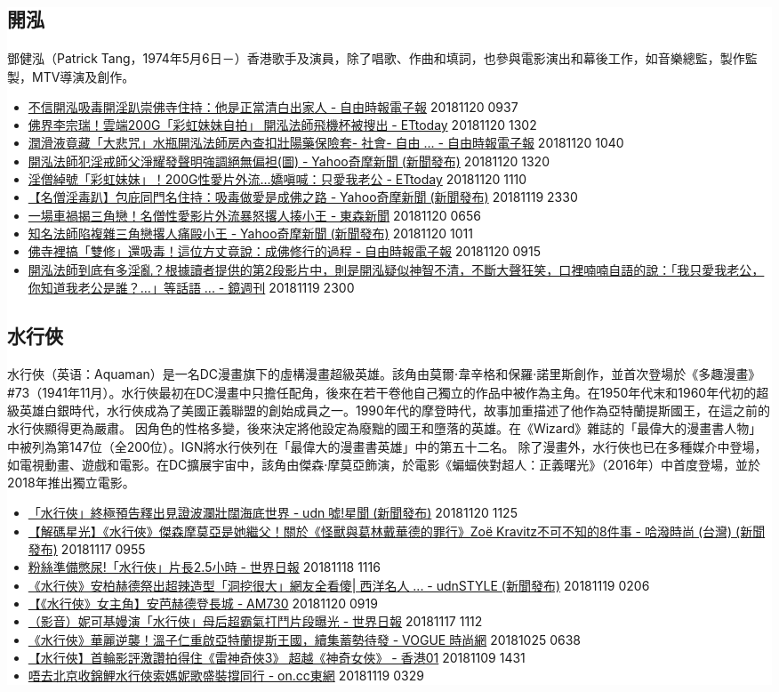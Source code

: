 ## 開泓

鄧健泓（Patrick Tang，1974年5月6日－）香港歌手及演員，除了唱歌、作曲和填詞，也參與電影演出和幕後工作，如音樂總監，製作監製，MTV導演及創作。
- [不信開泓吸毒開淫趴崇佛寺住持：他是正當清白出家人 - 自由時報電子報](http://news.ltn.com.tw/news/society/breakingnews/2618810 "不信開泓吸毒開淫趴崇佛寺住持：他是正當清白出家人 - 自由時報電子報") 20181120 0937
- [佛界李宗瑞！雲端200G「彩虹妹妹自拍」 開泓法師飛機杯被搜出 - ETtoday](https://www.ettoday.net/news/20181120/1311466.htm "佛界李宗瑞！雲端200G「彩虹妹妹自拍」 開泓法師飛機杯被搜出 - ETtoday") 20181120 1302
- [潤滑液竟藏「大悲咒」水瓶開泓法師房內查扣壯陽藥保險套- 社會- 自由 ... - 自由時報電子報](http://news.ltn.com.tw/news/society/breakingnews/2618880 "潤滑液竟藏「大悲咒」水瓶開泓法師房內查扣壯陽藥保險套- 社會- 自由 ... - 自由時報電子報") 20181120 1040
- [開泓法師犯淫戒師父淨耀發聲明強調絕無偏袒(圖) - Yahoo奇摩新聞 (新聞發布)](https://tw.news.yahoo.com/%E9%96%8B%E6%B3%93%E6%B3%95%E5%B8%AB%E7%8A%AF%E6%B7%AB%E6%88%92-%E5%B8%AB%E7%88%B6%E6%B7%A8%E8%80%80%E7%99%BC%E8%81%B2%E6%98%8E%E5%BC%B7%E8%AA%BF%E7%B5%95%E7%84%A1%E5%81%8F%E8%A2%92-%E5%9C%96-124220115.html "開泓法師犯淫戒師父淨耀發聲明強調絕無偏袒(圖) - Yahoo奇摩新聞 (新聞發布)") 20181120 1320
- [淫僧綽號「彩虹妹妹」！200G性愛片外流...嬌嗔喊：只愛我老公 - ETtoday](https://www.ettoday.net/news/20181120/1310996.htm "淫僧綽號「彩虹妹妹」！200G性愛片外流...嬌嗔喊：只愛我老公 - ETtoday") 20181120 1110
- [【名僧淫毒趴】包庇同門名住持：吸毒做愛是成佛之路 - Yahoo奇摩新聞 (新聞發布)](https://tw.news.yahoo.com/%E5%90%8D%E5%83%A7%E6%B7%AB%E6%AF%92%E8%B6%B4-%E5%8C%85%E5%BA%87%E5%90%8C%E9%96%80-%E5%90%8D%E4%BD%8F%E6%8C%81-%E5%90%B8%E6%AF%92%E5%81%9A%E6%84%9B%E6%98%AF%E6%88%90%E4%BD%9B%E4%B9%8B%E8%B7%AF-225854627.html "【名僧淫毒趴】包庇同門名住持：吸毒做愛是成佛之路 - Yahoo奇摩新聞 (新聞發布)") 20181119 2330
- [一場車禍揭三角戀！名僧性愛影片外流暴怒撂人揍小王 - 東森新聞](https://news.ebc.net.tw/News/Article/140081 "一場車禍揭三角戀！名僧性愛影片外流暴怒撂人揍小王 - 東森新聞") 20181120 0656
- [知名法師陷複雜三角戀撂人痛毆小王 - Yahoo奇摩新聞 (新聞發布)](https://tw.news.yahoo.com/%E7%9F%A5%E5%90%8D%E6%B3%95%E5%B8%AB%E9%99%B7%E8%A4%87%E9%9B%9C%E4%B8%89%E8%A7%92%E6%88%80-%E6%92%82%E4%BA%BA%E7%97%9B%E6%AF%86%E5%B0%8F%E7%8E%8B-094547085.html "知名法師陷複雜三角戀撂人痛毆小王 - Yahoo奇摩新聞 (新聞發布)") 20181120 1011
- [佛寺裡搞「雙修」還吸毒！這位方丈竟說：成佛修行的過程 - 自由時報電子報](http://news.ltn.com.tw/news/society/breakingnews/2618737 "佛寺裡搞「雙修」還吸毒！這位方丈竟說：成佛修行的過程 - 自由時報電子報") 20181120 0915
- [開泓法師到底有多淫亂？根據讀者提供的第2段影片中，則是開泓疑似神智不清，不斷大聲狂笑，口裡喃喃自語的說：「我只愛我老公，你知道我老公是誰？…」等話語 ... - 鏡週刊](https://www.mirrormedia.mg/story/20181119soc011/ "開泓法師到底有多淫亂？根據讀者提供的第2段影片中，則是開泓疑似神智不清，不斷大聲狂笑，口裡喃喃自語的說：「我只愛我老公，你知道我老公是誰？…」等話語 ... - 鏡週刊") 20181119 2300

## 水行俠

水行俠（英语：Aquaman）是一名DC漫畫旗下的虛構漫畫超級英雄。該角由莫爾·韋辛格和保羅·諾里斯創作，並首次登場於《多趣漫畫》#73（1941年11月）。水行俠最初在DC漫畫中只擔任配角，後來在若干卷他自己獨立的作品中被作為主角。在1950年代末和1960年代初的超級英雄白銀時代，水行俠成為了美國正義聯盟的創始成員之一。1990年代的摩登時代，故事加重描述了他作為亞特蘭提斯國王，在這之前的水行俠顯得更為嚴肅。
因角色的性格多變，後來決定將他設定為廢黜的國王和墮落的英雄。在《Wizard》雜誌的「最偉大的漫畫書人物」中被列為第147位（全200位）。IGN將水行俠列在「最偉大的漫畫書英雄」中的第五十二名。
除了漫畫外，水行俠也已在多種媒介中登場，如電視動畫、遊戲和電影。在DC擴展宇宙中，該角由傑森·摩莫亞飾演，於電影《蝙蝠俠對超人：正義曙光》（2016年）中首度登場，並於2018年推出獨立電影。
- [「水行俠」終極預告釋出見證波瀾壯闊海底世界 - udn 噓!星聞 (新聞發布)](https://stars.udn.com/star/story/10090/3491947 "「水行俠」終極預告釋出見證波瀾壯闊海底世界 - udn 噓!星聞 (新聞發布)") 20181120 1125
- [【解碼星光】《水行俠》傑森摩莫亞是她繼父！關於《怪獸與葛林戴華德的罪行》Zoë Kravitz不可不知的8件事 - 哈潑時尚 (台灣) (新聞發布)](https://www.harpersbazaar.com/tw/celebrity/celebritynews/g25150637/zoe-kravitz8/ "【解碼星光】《水行俠》傑森摩莫亞是她繼父！關於《怪獸與葛林戴華德的罪行》Zoë Kravitz不可不知的8件事 - 哈潑時尚 (台灣) (新聞發布)") 20181117 0955
- [粉絲準備憋尿!「水行俠」片長2.5小時 - 世界日報](https://www.worldjournal.com/5983711/article-%E7%B2%89%E7%B5%B2%E6%BA%96%E5%82%99%E6%86%8B%E5%B0%BF-%E3%80%8C%E6%B0%B4%E8%A1%8C%E4%BF%A0%E3%80%8D%E7%89%87%E9%95%B72-5%E5%B0%8F%E6%99%82/ "粉絲準備憋尿!「水行俠」片長2.5小時 - 世界日報") 20181118 1116
- [《水行俠》安柏赫德祭出超辣造型「洞挖很大」網友全看傻| 西洋名人 ... - udnSTYLE (新聞發布)](https://style.udn.com/style/story/8064/3488680 "《水行俠》安柏赫德祭出超辣造型「洞挖很大」網友全看傻| 西洋名人 ... - udnSTYLE (新聞發布)") 20181119 0206
- [【《水行俠》女主角】安芭赫德登長城 - AM730](https://www.am730.com.hk/news/%E5%A8%9B%E6%A8%82/%E3%80%90%E3%80%8A%E6%B0%B4%E8%A1%8C%E4%BF%A0%E3%80%8B%E5%A5%B3%E4%B8%BB%E8%A7%92%E3%80%91%E5%AE%89%E8%8A%AD%E8%B5%AB%E5%BE%B7%E7%99%BB%E9%95%B7%E5%9F%8E-150609 "【《水行俠》女主角】安芭赫德登長城 - AM730") 20181120 0919
- [（影音）妮可基嫚演「水行俠」母后超霸氣打鬥片段曝光 - 世界日報](https://www.worldjournal.com/5982294/article-%EF%BC%88%E5%BD%B1%E9%9F%B3%EF%BC%89%E5%A6%AE%E5%8F%AF%E5%9F%BA%E5%AB%9A%E6%BC%94%E3%80%8C%E6%B0%B4%E8%A1%8C%E4%BF%A0%E3%80%8D%E6%AF%8D%E5%90%8E-%E8%B6%85%E9%9C%B8%E6%B0%A3%E6%89%93%E9%AC%A5%E7%89%87/ "（影音）妮可基嫚演「水行俠」母后超霸氣打鬥片段曝光 - 世界日報") 20181117 1112
- [《水行俠》華麗逆襲！溫子仁重啟亞特蘭提斯王國，續集蓄勢待發 - VOGUE 時尚網](https://www.vogue.com.tw/Movie/content-43701.html "《水行俠》華麗逆襲！溫子仁重啟亞特蘭提斯王國，續集蓄勢待發 - VOGUE 時尚網") 20181025 0638
- [【水行俠】首輪影評激讚拍得住《雷神奇俠3》 超越《神奇女俠》 - 香港01](https://www.hk01.com/%E9%9B%BB%E5%BD%B1/257123/%E6%B0%B4%E8%A1%8C%E4%BF%A0-%E9%A6%96%E8%BC%AA%E5%BD%B1%E8%A9%95%E6%BF%80%E8%AE%9A%E6%8B%8D%E5%BE%97%E4%BD%8F-%E9%9B%B7%E7%A5%9E%E5%A5%87%E4%BF%A03-%E8%B6%85%E8%B6%8A-%E7%A5%9E%E5%A5%87%E5%A5%B3%E4%BF%A0 "【水行俠】首輪影評激讚拍得住《雷神奇俠3》 超越《神奇女俠》 - 香港01") 20181109 1431
- [唔去北京收錦鯉水行俠索媽妮歌盛裝撐同行 - on.cc東網](https://hk.on.cc/hk/bkn/cnt/entertainment/20181119/bkn-20181119103440250-1119_00862_001.html "唔去北京收錦鯉水行俠索媽妮歌盛裝撐同行 - on.cc東網") 20181119 0329